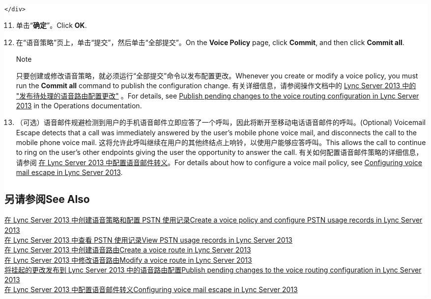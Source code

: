     
    </div>

11. <span data-ttu-id="03d07-218">单击“**确定**”。</span><span class="sxs-lookup"><span data-stu-id="03d07-218">Click **OK**.</span></span>

12. <span data-ttu-id="03d07-219">在“语音策略”页上，单击“提交”，然后单击“全部提交”。</span><span class="sxs-lookup"><span data-stu-id="03d07-219">On the **Voice Policy** page, click **Commit**, and then click **Commit all**.</span></span>
    
    <div>
    

    > [!NOTE]  
    > <span data-ttu-id="03d07-220">只要创建或修改语音策略，就必须运行“全部提交”<STRONG></STRONG>命令以发布配置更改。</span><span class="sxs-lookup"><span data-stu-id="03d07-220">Whenever you create or modify a voice policy, you must run the <STRONG>Commit all</STRONG> command to publish the configuration change.</span></span> <span data-ttu-id="03d07-221">有关详细信息，请参阅操作文档中的 <A href="lync-server-2013-publish-pending-changes-to-the-voice-routing-configuration.md">Lync Server 2013 中的 "发布待处理的语音路由配置更改"</A> 。</span><span class="sxs-lookup"><span data-stu-id="03d07-221">For details, see <A href="lync-server-2013-publish-pending-changes-to-the-voice-routing-configuration.md">Publish pending changes to the voice routing configuration in Lync Server 2013</A> in the Operations documentation.</span></span>

    
    </div>

13. <span data-ttu-id="03d07-222">（可选）语音邮件规避检测到用户的手机语音邮件立即应答了一个呼叫，因此将断开至移动电话语音邮件的呼叫。</span><span class="sxs-lookup"><span data-stu-id="03d07-222">(Optional) Voicemail Escape detects that a call was immediately answered by the user’s mobile phone voice mail, and disconnects the call to the mobile phone voice mail.</span></span> <span data-ttu-id="03d07-223">这将允许此呼叫继续在用户的其他终结点上响铃，以使用户能够应答呼叫。</span><span class="sxs-lookup"><span data-stu-id="03d07-223">This allows the call to continue to ring on the user’s other endpoints giving the user the opportunity to answer the call.</span></span> <span data-ttu-id="03d07-224">有关如何配置语音邮件策略的详细信息，请参阅 [在 Lync Server 2013 中配置语音邮件转义](lync-server-2013-configuring-voice-mail-escape.md)。</span><span class="sxs-lookup"><span data-stu-id="03d07-224">For details about how to configure a voice mail policy, see [Configuring voice mail escape in Lync Server 2013](lync-server-2013-configuring-voice-mail-escape.md).</span></span>

</div>

<div>

## <a name="see-also"></a><span data-ttu-id="03d07-225">另请参阅</span><span class="sxs-lookup"><span data-stu-id="03d07-225">See Also</span></span>


[<span data-ttu-id="03d07-226">在 Lync Server 2013 中创建语音策略和配置 PSTN 使用记录</span><span class="sxs-lookup"><span data-stu-id="03d07-226">Create a voice policy and configure PSTN usage records in Lync Server 2013</span></span>](lync-server-2013-create-a-voice-policy-and-configure-pstn-usage-records.md)  
[<span data-ttu-id="03d07-227">在 Lync Server 2013 中查看 PSTN 使用记录</span><span class="sxs-lookup"><span data-stu-id="03d07-227">View PSTN usage records in Lync Server 2013</span></span>](lync-server-2013-view-pstn-usage-records.md)  
[<span data-ttu-id="03d07-228">在 Lync Server 2013 中创建语音路由</span><span class="sxs-lookup"><span data-stu-id="03d07-228">Create a voice route in Lync Server 2013</span></span>](lync-server-2013-create-a-voice-route.md)  
[<span data-ttu-id="03d07-229">在 Lync Server 2013 中修改语音路由</span><span class="sxs-lookup"><span data-stu-id="03d07-229">Modify a voice route in Lync Server 2013</span></span>](lync-server-2013-modify-a-voice-route.md)  
[<span data-ttu-id="03d07-230">将挂起的更改发布到 Lync Server 2013 中的语音路由配置</span><span class="sxs-lookup"><span data-stu-id="03d07-230">Publish pending changes to the voice routing configuration in Lync Server 2013</span></span>](lync-server-2013-publish-pending-changes-to-the-voice-routing-configuration.md)  
[<span data-ttu-id="03d07-231">在 Lync Server 2013 中配置语音邮件转义</span><span class="sxs-lookup"><span data-stu-id="03d07-231">Configuring voice mail escape in Lync Server 2013</span></span>](lync-server-2013-configuring-voice-mail-escape.md)  
